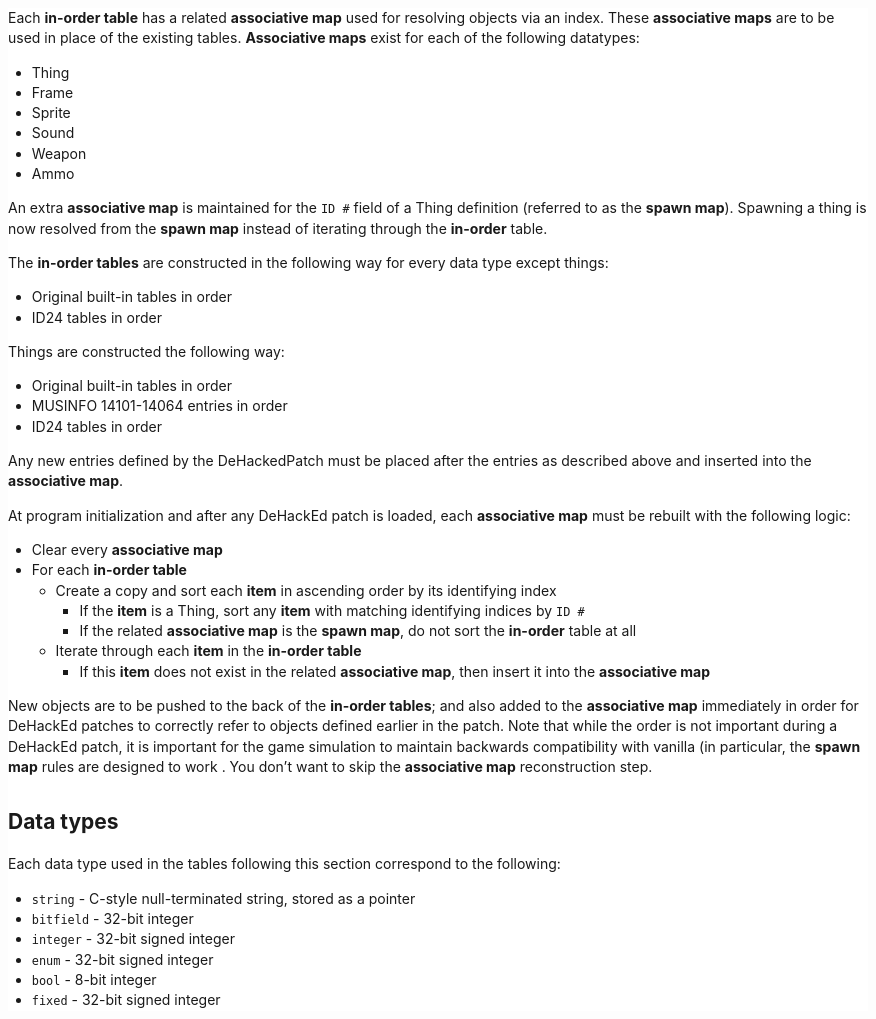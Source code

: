 Each **in-order table** has a related **associative map** used for resolving objects via an index. These **associative maps** are to be used in place of the existing tables. **Associative maps** exist for each of the following datatypes:

- Thing
- Frame
- Sprite
- Sound
- Weapon
- Ammo

An extra **associative map** is maintained for the `ID #` field of a Thing definition (referred to as the **spawn map**). Spawning a thing is now resolved from the **spawn map** instead of iterating through the **in-order** table.

The **in-order tables** are constructed in the following way for every data type except things:

- Original built-in tables in order
- ID24 tables in order

Things are constructed the following way:

- Original built-in tables in order
- MUSINFO 14101-14064 entries in order
- ID24 tables in order

Any new entries defined by the DeHackedPatch must be placed after the entries as described above and inserted into the **associative map**.

At program initialization and after any DeHackEd patch is loaded, each **associative map** must be rebuilt with the following logic:

- Clear every **associative map**
- For each **in-order table**
  - Create a copy and sort each **item** in ascending order by its identifying index
    - If the **item** is a Thing, sort any **item** with matching identifying indices by `ID #`
    - If the related **associative map** is the **spawn map**, do not sort the **in-order** table at all
  - Iterate through each **item** in the **in-order table**
    - If this **item** does not exist in the related **associative map**, then insert it into the **associative map**

New objects are to be pushed to the back of the **in-order tables**; and also added to the **associative map** immediately in order for DeHackEd patches to correctly refer to objects defined earlier in the patch. Note that while the order is not important during a DeHackEd patch, it is important for the game simulation to maintain backwards compatibility with vanilla (in particular, the **spawn map** rules are designed to work . You don’t want to skip the **associative map** reconstruction step.

## Data types

Each data type used in the tables following this section correspond to the following:

- `string` - C-style null-terminated string, stored as a pointer
- `bitfield` - 32-bit integer
- `integer` - 32-bit signed integer
- `enum` - 32-bit signed integer
- `bool` - 8-bit integer
- `fixed` - 32-bit signed integer

